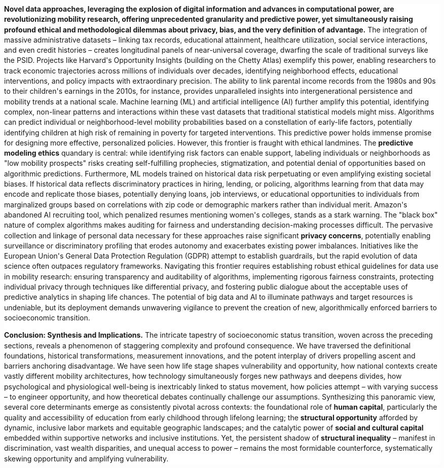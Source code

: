 **Novel data approaches, leveraging the explosion of digital information and advances in computational power, are revolutionizing mobility research, offering unprecedented granularity and predictive power, yet simultaneously raising profound ethical and methodological dilemmas about privacy, bias, and the very definition of advantage.** The integration of massive administrative datasets – linking tax records, educational attainment, healthcare utilization, social service interactions, and even credit histories – creates longitudinal panels of near-universal coverage, dwarfing the scale of traditional surveys like the PSID. Projects like Harvard's Opportunity Insights (building on the Chetty Atlas) exemplify this power, enabling researchers to track economic trajectories across millions of individuals over decades, identifying neighborhood effects, educational interventions, and policy impacts with extraordinary precision. The ability to link parental income records from the 1980s and 90s to their children's earnings in the 2010s, for instance, provides unparalleled insights into intergenerational persistence and mobility trends at a national scale. Machine learning (ML) and artificial intelligence (AI) further amplify this potential, identifying complex, non-linear patterns and interactions within these vast datasets that traditional statistical models might miss. Algorithms can predict individual or neighborhood-level mobility probabilities based on a constellation of early-life factors, potentially identifying children at high risk of remaining in poverty for targeted interventions. This predictive power holds immense promise for designing more effective, personalized policies. However, this frontier is fraught with ethical landmines. The **predictive modeling ethics** quandary is central: while identifying risk factors can enable support, labeling individuals or neighborhoods as "low mobility prospects" risks creating self-fulfilling prophecies, stigmatization, and potential denial of opportunities based on algorithmic predictions. Furthermore, ML models trained on historical data risk perpetuating or even amplifying existing societal biases. If historical data reflects discriminatory practices in hiring, lending, or policing, algorithms learning from that data may encode and replicate those biases, potentially denying loans, job interviews, or educational opportunities to individuals from marginalized groups based on correlations with zip code or demographic markers rather than individual merit. Amazon's abandoned AI recruiting tool, which penalized resumes mentioning women's colleges, stands as a stark warning. The "black box" nature of complex algorithms makes auditing for fairness and understanding decision-making processes difficult. The pervasive collection and linkage of personal data necessary for these approaches raise significant **privacy concerns**, potentially enabling surveillance or discriminatory profiling that erodes autonomy and exacerbates existing power imbalances. Initiatives like the European Union's General Data Protection Regulation (GDPR) attempt to establish guardrails, but the rapid evolution of data science often outpaces regulatory frameworks. Navigating this frontier requires establishing robust ethical guidelines for data use in mobility research: ensuring transparency and auditability of algorithms, implementing rigorous fairness constraints, protecting individual privacy through techniques like differential privacy, and fostering public dialogue about the acceptable uses of predictive analytics in shaping life chances. The potential of big data and AI to illuminate pathways and target resources is undeniable, but its deployment demands unwavering vigilance to prevent the creation of new, algorithmically enforced barriers to socioeconomic transition.

**Conclusion: Synthesis and Implications.** The intricate tapestry of socioeconomic status transition, woven across the preceding sections, reveals a phenomenon of staggering complexity and profound consequence. We have traversed the definitional foundations, historical transformations, measurement innovations, and the potent interplay of drivers propelling ascent and barriers anchoring disadvantage. We have seen how life stage shapes vulnerability and opportunity, how national contexts create vastly different mobility architectures, how technology simultaneously forges new pathways and deepens divides, how psychological and physiological well-being is inextricably linked to status movement, how policies attempt – with varying success – to engineer opportunity, and how theoretical debates continually challenge our assumptions. Synthesizing this panoramic view, several core determinants emerge as consistently pivotal across contexts: the foundational role of **human capital**, particularly the quality and accessibility of education from early childhood through lifelong learning; the **structural opportunity** afforded by dynamic, inclusive labor markets and equitable geographic landscapes; and the catalytic power of **social and cultural capital** embedded within supportive networks and inclusive institutions. Yet, the persistent shadow of **structural inequality** – manifest in discrimination, vast wealth disparities, and unequal access to power – remains the most formidable counterforce, systematically skewing opportunity and amplifying vulnerability.
